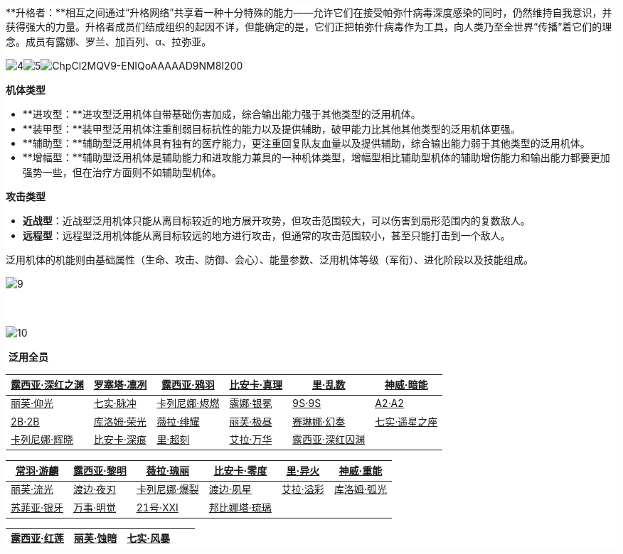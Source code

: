 **升格者：**相互之间通过“升格网络”共享着一种十分特殊的能力——允许它们在接受帕弥什病毒深度感染的同时，仍然维持自我意识，并获得强大的力量。升格者成员们结成组织的起因不详，但能确定的是，它们正把帕弥什病毒作为工具，向人类乃至全世界“传播”着它们的理念。成员有露娜、罗兰、加百列、α、拉弥亚。

![4](https://cdn.jsdelivr.net/gh/coppersulfate1/imgs@master/markdown-imgs/202212191904443.jpg)![5](https://cdn.jsdelivr.net/gh/coppersulfate1/imgs@master/markdown-imgs/202212191914896.jpg)![ChpCl2MQV9-ENIQoAAAAAD9NM8I200](https://cdn.jsdelivr.net/gh/coppersulfate1/imgs@master/markdown-imgs/202212191902400.jpg)

**机体类型**

- **进攻型：**进攻型泛用机体自带基础伤害加成，综合输出能力强于其他类型的泛用机体。
- **装甲型：**装甲型泛用机体注重削弱目标抗性的能力以及提供辅助，破甲能力比其他其他类型的泛用机体更强。
- **辅助型：**辅助型泛用机体具有独有的医疗能力，更注重回复队友血量以及提供辅助，综合输出能力弱于其他类型的泛用机体。
- **增幅型：**辅助型泛用机体是辅助能力和进攻能力兼具的一种机体类型，增幅型相比辅助型机体的辅助增伤能力和输出能力都要更加强势一些，但在治疗方面则不如辅助型机体。

**攻击类型**

- **近战型**：近战型泛用机体只能从离目标较近的地方展开攻势，但攻击范围较大，可以伤害到扇形范围内的复数敌人。
- **远程型**：远程型泛用机体能从离目标较远的地方进行攻击，但通常的攻击范围较小，甚至只能打击到一个敌人。

泛用机体的机能则由基础属性（生命、攻击、防御、会心）、能量参数、泛用机体等级（军衔）、进化阶段以及技能组成。

![9](https://cdn.jsdelivr.net/gh/coppersulfate1/imgs@master/markdown-imgs/202212191943687.jpg)

​                                                                                          

![10](https://cdn.jsdelivr.net/gh/coppersulfate1/imgs@master/markdown-imgs/202212191944049.jpg)

​                                                                                            **泛用全员**

| [露西亚·深红之渊](https://baike.baidu.com/item/露西亚·深红之渊/53415019?fromModule=lemma_inlink) | [罗塞塔·凛冽](https://baike.baidu.com/item/罗塞塔·凛冽/53415006?fromModule=lemma_inlink) | [露西亚·鸦羽](https://baike.baidu.com/item/露西亚·鸦羽/50444211?fromModule=lemma_inlink) | [比安卡·真理](https://baike.baidu.com/item/比安卡·真理/53415018?fromModule=lemma_inlink) | [里·乱数](https://baike.baidu.com/item/里·乱数/24197488?fromModule=lemma_inlink) | [神威·暗能](https://baike.baidu.com/item/神威·暗能/55490935?fromModule=lemma_inlink) |
| ------------------------------------------------------------ | ------------------------------------------------------------ | ------------------------------------------------------------ | ------------------------------------------------------------ | ------------------------------------------------------------ | ------------------------------------------------------------ |
| [丽芙·仰光](https://baike.baidu.com/item/丽芙·仰光/53415054?fromModule=lemma_inlink) | [七实·脉冲](https://baike.baidu.com/item/七实·脉冲/53415052?fromModule=lemma_inlink) | [卡列尼娜·烬燃](https://baike.baidu.com/item/卡列尼娜·烬燃/24197490?fromModule=lemma_inlink) | [露娜·银冕](https://baike.baidu.com/item/露娜·银冕/55490933?fromModule=lemma_inlink) | [9S·9S](https://baike.baidu.com/item/9S·9S/56046304?fromModule=lemma_inlink) | [A2·A2](https://baike.baidu.com/item/A2·A2/56046303?fromModule=lemma_inlink) |
| [2B·2B](https://baike.baidu.com/item/2B·2B/56046347?fromModule=lemma_inlink) | [库洛姆·荣光](https://baike.baidu.com/item/库洛姆·荣光/56478931?fromModule=lemma_inlink) | [薇拉·绯耀](https://baike.baidu.com/item/薇拉·绯耀/57908255?fromModule=lemma_inlink) | [丽芙·极昼](https://baike.baidu.com/item/丽芙·极昼/58720425?fromModule=lemma_inlink) | [赛琳娜·幻奏](https://baike.baidu.com/item/赛琳娜·幻奏/59122732?fromModule=lemma_inlink) | [七实·遥星之座](https://baike.baidu.com/item/七实·遥星之座/59972925?fromModule=lemma_inlink) |
| [卡列尼娜·辉晓](https://baike.baidu.com/item/卡列尼娜·辉晓/60767464?fromModule=lemma_inlink) | [比安卡·深痕](https://baike.baidu.com/item/比安卡·深痕/61597670?fromModule=lemma_inlink) | [里·超刻](https://baike.baidu.com/item/里·超刻/62029036?fromModule=lemma_inlink) | [艾拉·万华](https://baike.baidu.com/item/艾拉·万华/62136762?fromModule=lemma_inlink) | [露西亚·深红囚渊](https://baike.baidu.com/item/露西亚·深红囚渊/62461899?fromModule=lemma_inlink) |                                                              |

| [常羽·游麟](https://baike.baidu.com/item/常羽·游麟/55490938?fromModule=lemma_inlink) | [露西亚·黎明](https://baike.baidu.com/item/露西亚·黎明/24197495?fromModule=lemma_inlink) | [薇拉·瑰丽](https://baike.baidu.com/item/薇拉·瑰丽/55490940?fromModule=lemma_inlink) | [比安卡·零度](https://baike.baidu.com/item/比安卡·零度/24197492?fromModule=lemma_inlink) | [里·异火](https://baike.baidu.com/item/里·异火/24197496?fromModule=lemma_inlink) | [神威·重能](https://baike.baidu.com/item/神威·重能/55490937?fromModule=lemma_inlink) |
| ------------------------------------------------------------ | ------------------------------------------------------------ | ------------------------------------------------------------ | ------------------------------------------------------------ | ------------------------------------------------------------ | ------------------------------------------------------------ |
| [丽芙·流光](https://baike.baidu.com/item/丽芙·流光/53415056?fromModule=lemma_inlink) | [渡边·夜刃](https://baike.baidu.com/item/渡边·夜刃/24197494?fromModule=lemma_inlink) | [卡列尼娜·爆裂](https://baike.baidu.com/item/卡列尼娜·爆裂/24197493?fromModule=lemma_inlink) | [渡边·夙星](https://baike.baidu.com/item/渡边·夙星/55490934?fromModule=lemma_inlink) | [艾拉·溢彩](https://baike.baidu.com/item/艾拉·溢彩/53415053?fromModule=lemma_inlink) | [库洛姆·弧光](https://baike.baidu.com/item/库洛姆·弧光/55490939?fromModule=lemma_inlink) |
| [苏菲亚·银牙](https://baike.baidu.com/item/苏菲亚·银牙/53415057?fromModule=lemma_inlink) | [万事·明觉](https://baike.baidu.com/item/万事·明觉/56063892?fromModule=lemma_inlink) | [21号·ΧΧΙ](https://baike.baidu.com/item/21号·ΧΧΙ/56998724?fromModule=lemma_inlink) | [邦比娜塔·琉璃](https://baike.baidu.com/item/邦比娜塔·琉璃/61811992?fromModule=lemma_inlink) |                                                              |                                                              |

| [露西亚·红莲](https://baike.baidu.com/item/露西亚·红莲/24197491?fromModule=lemma_inlink) | [丽芙·蚀暗](https://baike.baidu.com/item/丽芙·蚀暗/53415055?fromModule=lemma_inlink) | [七实·风暴](https://baike.baidu.com/item/七实·风暴/53415050?fromModule=lemma_inlink) |      |      |
| ------------------------------------------------------------ | ------------------------------------------------------------ | ------------------------------------------------------------ | ---- | ---- |